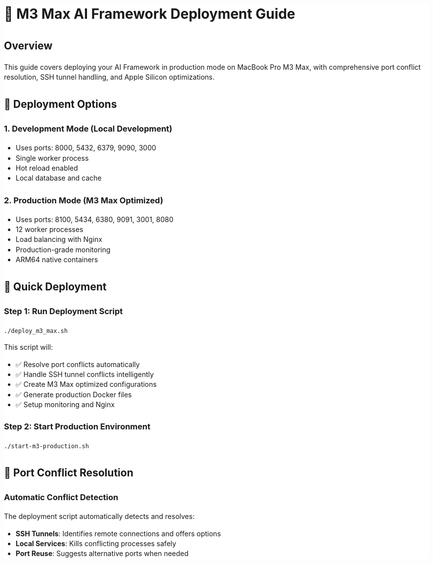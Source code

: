 # 🚀 M3 Max AI Framework Deployment Guide

## Overview

This guide covers deploying your AI Framework in production mode on MacBook Pro M3 Max, with comprehensive port conflict resolution, SSH tunnel handling, and Apple Silicon optimizations.

## 🎯 Deployment Options

### 1. **Development Mode** (Local Development)
- Uses ports: 8000, 5432, 6379, 9090, 3000
- Single worker process
- Hot reload enabled
- Local database and cache

### 2. **Production Mode** (M3 Max Optimized)
- Uses ports: 8100, 5434, 6380, 9091, 3001, 8080
- 12 worker processes
- Load balancing with Nginx
- Production-grade monitoring
- ARM64 native containers

## 🚀 Quick Deployment

### Step 1: Run Deployment Script
```bash
./deploy_m3_max.sh
```

This script will:
- ✅ Resolve port conflicts automatically
- ✅ Handle SSH tunnel conflicts intelligently
- ✅ Create M3 Max optimized configurations
- ✅ Generate production Docker files
- ✅ Setup monitoring and Nginx

### Step 2: Start Production Environment
```bash
./start-m3-production.sh
```

## 🔧 Port Conflict Resolution

### **Automatic Conflict Detection**
The deployment script automatically detects and resolves:
- **SSH Tunnels**: Identifies remote connections and offers options
- **Local Services**: Kills conflicting processes safely
- **Port Reuse**: Suggests alternative ports when needed
